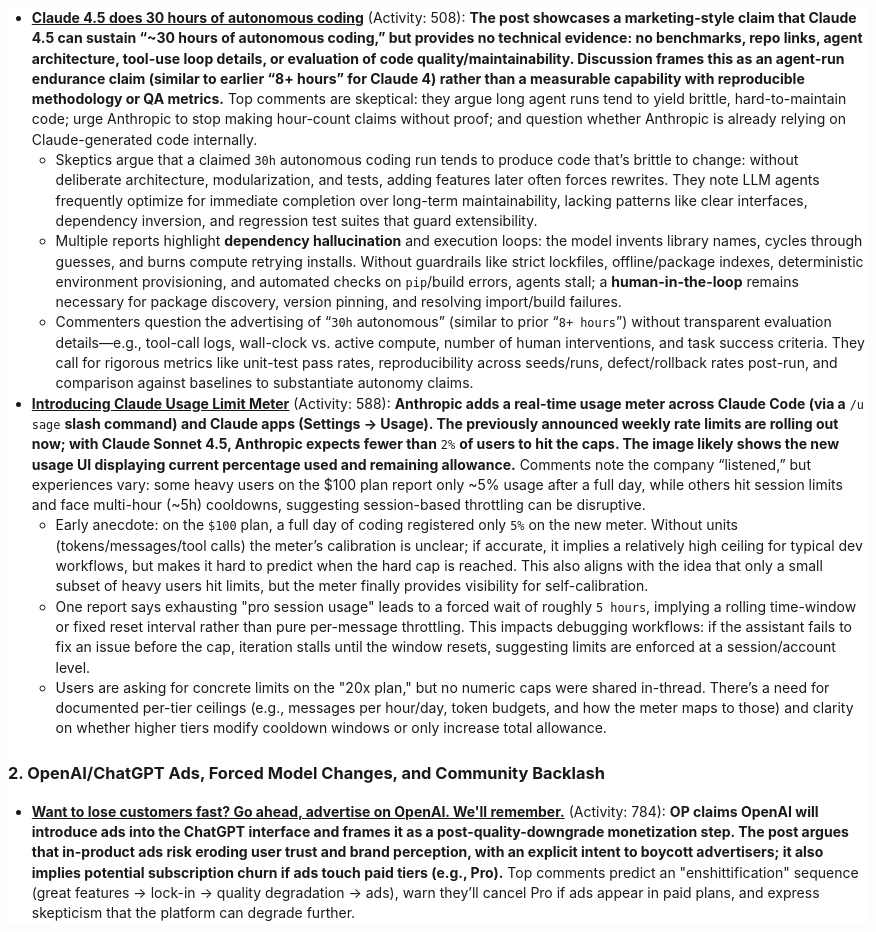 - [**Claude 4.5 does 30 hours of autonomous coding**](https://www.reddit.com/r/singularity/comments/1nto74a/claude_45_does_30_hours_of_autonomous_coding/) (Activity: 508): **The post showcases a marketing-style claim that Claude 4.5 can sustain “~30 hours of autonomous coding,” but provides no technical evidence: no benchmarks, repo links, agent architecture, tool-use loop details, or evaluation of code quality/maintainability. Discussion frames this as an agent-run endurance claim (similar to earlier “8+ hours” for Claude 4) rather than a measurable capability with reproducible methodology or QA metrics.** Top comments are skeptical: they argue long agent runs tend to yield brittle, hard-to-maintain code; urge Anthropic to stop making hour-count claims without proof; and question whether Anthropic is already relying on Claude-generated code internally.
    - Skeptics argue that a claimed `30h` autonomous coding run tends to produce code that’s brittle to change: without deliberate architecture, modularization, and tests, adding features later often forces rewrites. They note LLM agents frequently optimize for immediate completion over long-term maintainability, lacking patterns like clear interfaces, dependency inversion, and regression test suites that guard extensibility.
    - Multiple reports highlight **dependency hallucination** and execution loops: the model invents library names, cycles through guesses, and burns compute retrying installs. Without guardrails like strict lockfiles, offline/package indexes, deterministic environment provisioning, and automated checks on `pip`/build errors, agents stall; a **human-in-the-loop** remains necessary for package discovery, version pinning, and resolving import/build failures.
    - Commenters question the advertising of “`30h` autonomous” (similar to prior “`8+ hours`”) without transparent evaluation details—e.g., tool-call logs, wall-clock vs. active compute, number of human interventions, and task success criteria. They call for rigorous metrics like unit-test pass rates, reproducibility across seeds/runs, defect/rollback rates post-run, and comparison against baselines to substantiate autonomy claims.
- [**Introducing Claude Usage Limit Meter**](https://www.reddit.com/r/ClaudeAI/comments/1ntq8tv/introducing_claude_usage_limit_meter/) (Activity: 588): **Anthropic adds a real-time usage meter across Claude Code (via a** `/usage` **slash command) and Claude apps (Settings → Usage). The previously announced weekly rate limits are rolling out now; with Claude Sonnet 4.5, Anthropic expects fewer than** `2%` **of users to hit the caps. The image likely shows the new usage UI displaying current percentage used and remaining allowance.** Comments note the company “listened,” but experiences vary: some heavy users on the $100 plan report only ~5% usage after a full day, while others hit session limits and face multi-hour (~5h) cooldowns, suggesting session-based throttling can be disruptive.
    - Early anecdote: on the `$100` plan, a full day of coding registered only `5%` on the new meter. Without units (tokens/messages/tool calls) the meter’s calibration is unclear; if accurate, it implies a relatively high ceiling for typical dev workflows, but makes it hard to predict when the hard cap is reached. This also aligns with the idea that only a small subset of heavy users hit limits, but the meter finally provides visibility for self-calibration.
    - One report says exhausting "pro session usage" leads to a forced wait of roughly `5 hours`, implying a rolling time-window or fixed reset interval rather than pure per-message throttling. This impacts debugging workflows: if the assistant fails to fix an issue before the cap, iteration stalls until the window resets, suggesting limits are enforced at a session/account level.
    - Users are asking for concrete limits on the "20x plan," but no numeric caps were shared in-thread. There’s a need for documented per-tier ceilings (e.g., messages per hour/day, token budgets, and how the meter maps to those) and clarity on whether higher tiers modify cooldown windows or only increase total allowance.

### 2. OpenAI/ChatGPT Ads, Forced Model Changes, and Community Backlash

- [**Want to lose customers fast? Go ahead, advertise on OpenAI. We'll remember.**](https://www.reddit.com/r/ChatGPT/comments/1nt6n59/want_to_lose_customers_fast_go_ahead_advertise_on/) (Activity: 784): **OP claims OpenAI will introduce ads into the ChatGPT interface and frames it as a post-quality-downgrade monetization step. The post argues that in-product ads risk eroding user trust and brand perception, with an explicit intent to boycott advertisers; it also implies potential subscription churn if ads touch paid tiers (e.g., Pro).** Top comments predict an "enshittification" sequence (great features → lock-in → quality degradation → ads), warn they’ll cancel Pro if ads appear in paid plans, and express skepticism that the platform can degrade further.
